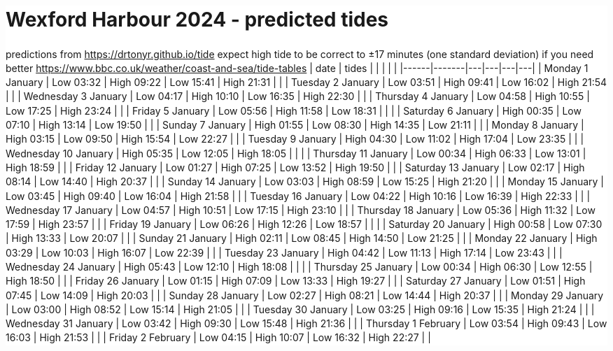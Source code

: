 # Wexford Harbour 2024 - predicted tides
predictions from https://drtonyr.github.io/tide
expect high tide to be correct to ±17 minutes (one standard deviation)
if you need better https://www.bbc.co.uk/weather/coast-and-sea/tide-tables
| date | tides |   |   |   |   |
|------|-------|---|---|---|---|
| Monday 1 January | Low 03:32 | High 09:22 | Low 15:41 | High 21:31 |  |
| Tuesday 2 January | Low 03:51 | High 09:41 | Low 16:02 | High 21:54 |  |
| Wednesday 3 January | Low 04:17 | High 10:10 | Low 16:35 | High 22:30 |  |
| Thursday 4 January | Low 04:58 | High 10:55 | Low 17:25 | High 23:24 |  |
| Friday 5 January | Low 05:56 | High 11:58 | Low 18:31 |  |  |
| Saturday 6 January | High 00:35 | Low 07:10 | High 13:14 | Low 19:50 |  |
| Sunday 7 January | High 01:55 | Low 08:30 | High 14:35 | Low 21:11 |  |
| Monday 8 January | High 03:15 | Low 09:50 | High 15:54 | Low 22:27 |  |
| Tuesday 9 January | High 04:30 | Low 11:02 | High 17:04 | Low 23:35 |  |
| Wednesday 10 January | High 05:35 | Low 12:05 | High 18:05 |  |  |
| Thursday 11 January | Low 00:34 | High 06:33 | Low 13:01 | High 18:59 |  |
| Friday 12 January | Low 01:27 | High 07:25 | Low 13:52 | High 19:50 |  |
| Saturday 13 January | Low 02:17 | High 08:14 | Low 14:40 | High 20:37 |  |
| Sunday 14 January | Low 03:03 | High 08:59 | Low 15:25 | High 21:20 |  |
| Monday 15 January | Low 03:45 | High 09:40 | Low 16:04 | High 21:58 |  |
| Tuesday 16 January | Low 04:22 | High 10:16 | Low 16:39 | High 22:33 |  |
| Wednesday 17 January | Low 04:57 | High 10:51 | Low 17:15 | High 23:10 |  |
| Thursday 18 January | Low 05:36 | High 11:32 | Low 17:59 | High 23:57 |  |
| Friday 19 January | Low 06:26 | High 12:26 | Low 18:57 |  |  |
| Saturday 20 January | High 00:58 | Low 07:30 | High 13:33 | Low 20:07 |  |
| Sunday 21 January | High 02:11 | Low 08:45 | High 14:50 | Low 21:25 |  |
| Monday 22 January | High 03:29 | Low 10:03 | High 16:07 | Low 22:39 |  |
| Tuesday 23 January | High 04:42 | Low 11:13 | High 17:14 | Low 23:43 |  |
| Wednesday 24 January | High 05:43 | Low 12:10 | High 18:08 |  |  |
| Thursday 25 January | Low 00:34 | High 06:30 | Low 12:55 | High 18:50 |  |
| Friday 26 January | Low 01:15 | High 07:09 | Low 13:33 | High 19:27 |  |
| Saturday 27 January | Low 01:51 | High 07:45 | Low 14:09 | High 20:03 |  |
| Sunday 28 January | Low 02:27 | High 08:21 | Low 14:44 | High 20:37 |  |
| Monday 29 January | Low 03:00 | High 08:52 | Low 15:14 | High 21:05 |  |
| Tuesday 30 January | Low 03:25 | High 09:16 | Low 15:35 | High 21:24 |  |
| Wednesday 31 January | Low 03:42 | High 09:30 | Low 15:48 | High 21:36 |  |
| Thursday 1 February | Low 03:54 | High 09:43 | Low 16:03 | High 21:53 |  |
| Friday 2 February | Low 04:15 | High 10:07 | Low 16:32 | High 22:27 |  |